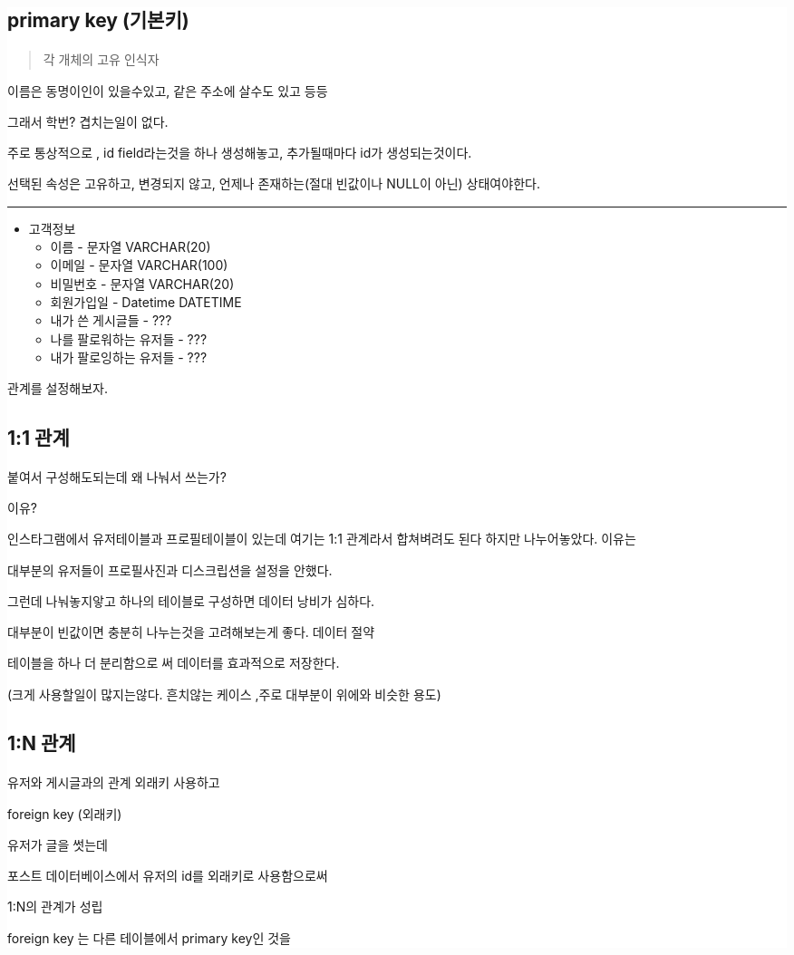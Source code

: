 
## primary key (기본키)

> 각 개체의 고유 인식자

이름은 동명이인이 있을수있고, 같은 주소에 살수도 있고 등등

그래서 학번? 겹치는일이 없다.

주로 통상적으로 , id field라는것을 하나 생성해놓고,
추가될때마다 id가 생성되는것이다.

선택된 속성은 고유하고, 변경되지 않고, 언제나 존재하는(절대 빈값이나 NULL이 아닌) 상태여야한다.

---

- 고객정보
    - 이름 - 문자열 VARCHAR(20)
    - 이메일 - 문자열 VARCHAR(100)
    - 비밀번호 - 문자열 VARCHAR(20)
    - 회원가입일 - Datetime DATETIME
    - 내가 쓴 게시글들 - ???
    - 나를 팔로워하는 유저들 - ???
    - 내가 팔로잉하는 유저들 - ???

관계를 설정해보자.

## 1:1 관계

붙여서 구성해도되는데 왜 나눠서 쓰는가?

이유?

인스타그램에서 유저테이블과 프로필테이블이 있는데 여기는 1:1 관계라서
합쳐벼려도 된다 하지만 나누어놓았다. 이유는

대부분의 유저들이 프로필사진과 디스크립션을 설정을 안했다.

그런데 나눠놓지앟고 하나의 테이블로 구성하면 데이터 낭비가 심하다.

대부분이 빈값이면 충분히 나누는것을 고려해보는게 좋다. 데이터 절약

테이블을 하나 더 분리함으로 써 데이터를 효과적으로 저장한다.

(크게 사용할일이 많지는않다. 흔치않는 케이스 ,주로 대부분이 위에와 비슷한 용도)

## 1:N 관계

유저와 게시글과의 관계 외래키 사용하고

foreign key (외래키)

유저가 글을 썻는데

포스트 데이터베이스에서 유저의 id를 외래키로 사용함으로써

1:N의 관계가 성립

foreign key 는 다른 테이블에서 primary key인 것을
